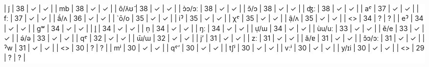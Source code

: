| j̃ | 38 | ✓ | ✓ |
| mb | 38 | ✓ | ✓ |
| ô/ʌ̃ʊ̃ | 38 | ✓ | ✓ |
| ɔ̀ɔ/ɔː | 38 | ✓ | ✓ |
| ɔ̌/ɔ | 38 | ✓ | ✓ |
| ʤː | 38 | ✓ | ✓ |
| aˤ | 37 | ✓ | ✓ |
| fː | 37 | ✓ | ✓ |
| ầ/ʌ | 36 | ✓ | ✓ |
| `ō/o | 35 | ✓ | ✓ |
| iˀ | 35 | ✓ | ✓ |
| χˤ | 35 | ✓ | ✓ |
| ậ/ʌ | 35 | ✓ | ✓ |
| <<l>> | 34 | ? | ? |
| eˀ | 34 | ✓ | ✓ |
| gʷ | 34 | ✓ | ✓ |
| l̥ | 34 | ✓ | ✓ |
| n̩ | 34 | ✓ | ✓ |
| ŋː | 34 | ✓ | ✓ |
| ự/ɯ | 34 | ✓ | ✓ |
| ùu/uː | 33 | ✓ | ✓ |
| ě/e | 33 | ✓ | ✓ |
| ə́/ə | 33 | ✓ | ✓ |
| qˤ | 32 | ✓ | ✓ |
| ɯ̄/ɯ | 32 | ✓ | ✓ |
| j’ | 31 | ✓ | ✓ |
| zː | 31 | ✓ | ✓ |
| ă/ɐ | 31 | ✓ | ✓ |
| ɔ̌ɔ/ɔː | 31 | ✓ | ✓ |
| ˀw | 31 | ✓ | ✓ |
| <<g>> | 30 | ? | ? |
| mʲ | 30 | ✓ | ✓ |
| qˤʼ | 30 | ✓ | ✓ |
| tʃʲ | 30 | ✓ | ✓ |
| vːʲ | 30 | ✓ | ✓ |
| y/ɪi | 30 | ✓ | ✓ |
| <<d>> | 29 | ? | ? |